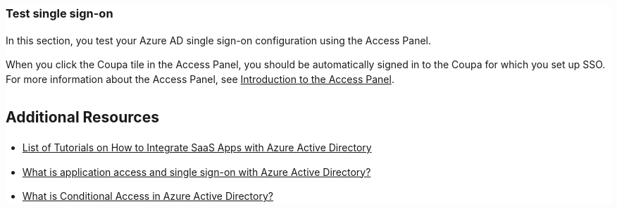 ### Test single sign-on 

In this section, you test your Azure AD single sign-on configuration using the Access Panel.

When you click the Coupa tile in the Access Panel, you should be automatically signed in to the Coupa for which you set up SSO. For more information about the Access Panel, see [Introduction to the Access Panel](https://docs.microsoft.com/azure/active-directory/active-directory-saas-access-panel-introduction).

## Additional Resources

- [List of Tutorials on How to Integrate SaaS Apps with Azure Active Directory](https://docs.microsoft.com/azure/active-directory/active-directory-saas-tutorial-list)

- [What is application access and single sign-on with Azure Active Directory?](https://docs.microsoft.com/azure/active-directory/active-directory-appssoaccess-whatis)

- [What is Conditional Access in Azure Active Directory?](https://docs.microsoft.com/azure/active-directory/conditional-access/overview)

